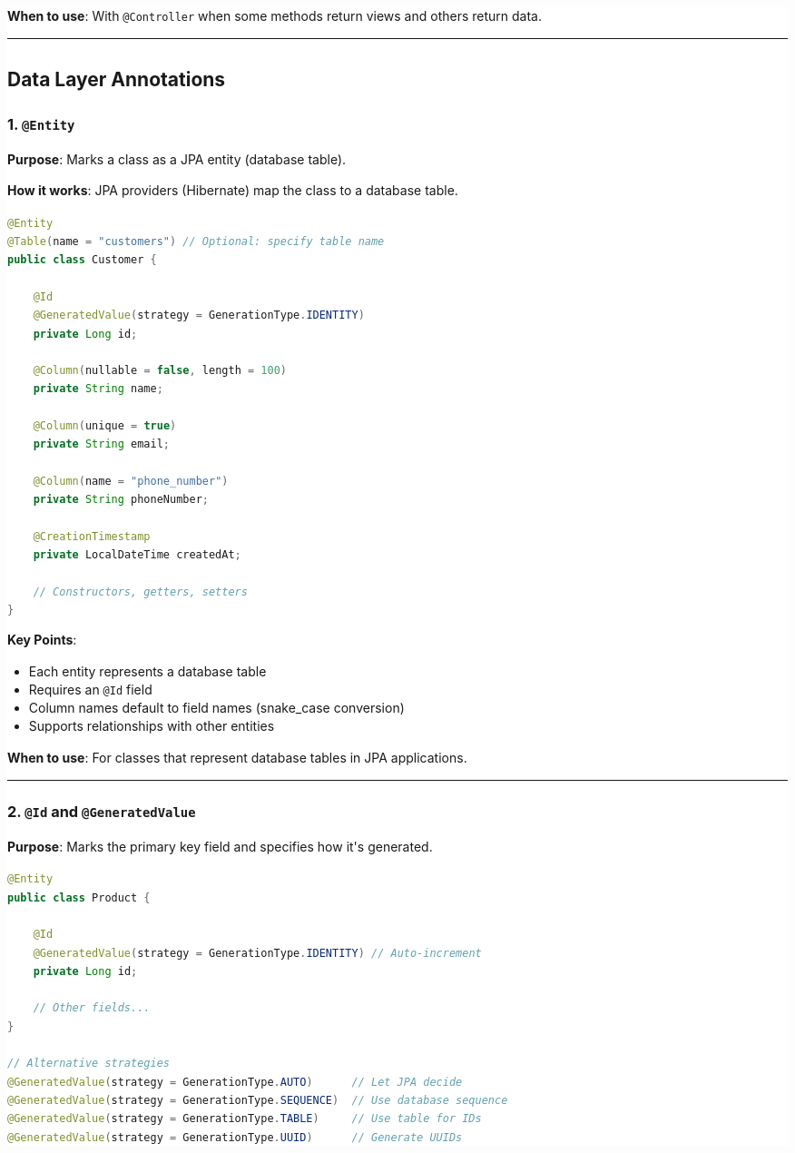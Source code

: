 **When to use**: With `@Controller` when some methods return views and others return data.

---

## Data Layer Annotations

### 1. `@Entity`
**Purpose**: Marks a class as a JPA entity (database table).

**How it works**: JPA providers (Hibernate) map the class to a database table.

```java
@Entity
@Table(name = "customers") // Optional: specify table name
public class Customer {
    
    @Id
    @GeneratedValue(strategy = GenerationType.IDENTITY)
    private Long id;
    
    @Column(nullable = false, length = 100)
    private String name;
    
    @Column(unique = true)
    private String email;
    
    @Column(name = "phone_number")
    private String phoneNumber;
    
    @CreationTimestamp
    private LocalDateTime createdAt;
    
    // Constructors, getters, setters
}
```

**Key Points**:
- Each entity represents a database table
- Requires an `@Id` field
- Column names default to field names (snake_case conversion)
- Supports relationships with other entities

**When to use**: For classes that represent database tables in JPA applications.

---

### 2. `@Id` and `@GeneratedValue`
**Purpose**: Marks the primary key field and specifies how it's generated.

```java
@Entity
public class Product {
    
    @Id
    @GeneratedValue(strategy = GenerationType.IDENTITY) // Auto-increment
    private Long id;
    
    // Other fields...
}

// Alternative strategies
@GeneratedValue(strategy = GenerationType.AUTO)      // Let JPA decide
@GeneratedValue(strategy = GenerationType.SEQUENCE)  // Use database sequence
@GeneratedValue(strategy = GenerationType.TABLE)     // Use table for IDs
@GeneratedValue(strategy = GenerationType.UUID)      // Generate UUIDs
```